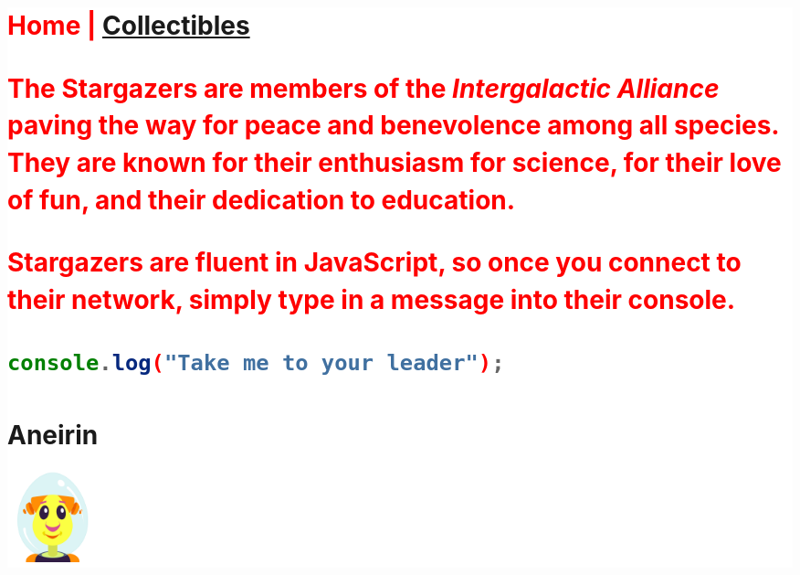 <h1 style="color:red; font-size: 5em>

| [Home](index.md) | [Collectibles](Collectibles.md)

The Stargazers are members of the _Intergalactic Alliance_ paving the way for peace and benevolence among all species. They are known for their enthusiasm for science, for their love of fun, and their dedication to education.

Stargazers are fluent in **JavaScript**, so once you connect to their network, simply type in a message into their console.

```js
console.log("Take me to your leader");
```

# Aneirin

<img src="images/aneirin_tn.svg" alt="Aneirin" width=100>

